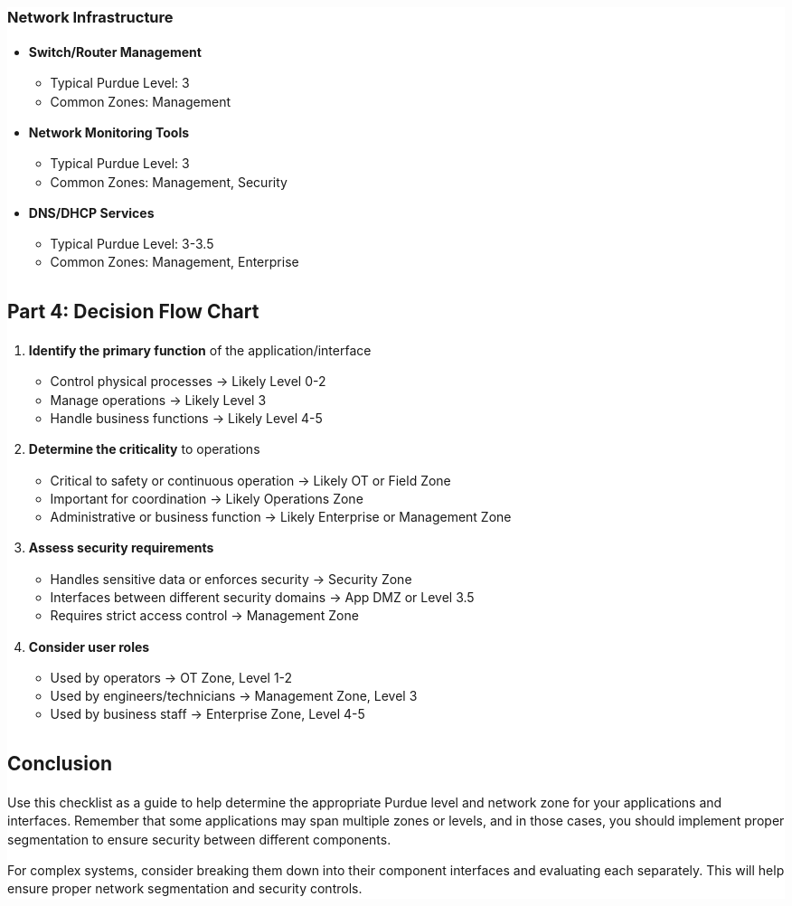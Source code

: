 ### Network Infrastructure
- **Switch/Router Management**
  - Typical Purdue Level: 3
  - Common Zones: Management

- **Network Monitoring Tools**
  - Typical Purdue Level: 3
  - Common Zones: Management, Security

- **DNS/DHCP Services**
  - Typical Purdue Level: 3-3.5
  - Common Zones: Management, Enterprise

## Part 4: Decision Flow Chart

1. **Identify the primary function** of the application/interface
   - Control physical processes → Likely Level 0-2
   - Manage operations → Likely Level 3
   - Handle business functions → Likely Level 4-5

2. **Determine the criticality** to operations
   - Critical to safety or continuous operation → Likely OT or Field Zone
   - Important for coordination → Likely Operations Zone
   - Administrative or business function → Likely Enterprise or Management Zone

3. **Assess security requirements**
   - Handles sensitive data or enforces security → Security Zone
   - Interfaces between different security domains → App DMZ or Level 3.5
   - Requires strict access control → Management Zone

4. **Consider user roles**
   - Used by operators → OT Zone, Level 1-2
   - Used by engineers/technicians → Management Zone, Level 3
   - Used by business staff → Enterprise Zone, Level 4-5

## Conclusion

Use this checklist as a guide to help determine the appropriate Purdue level and network zone for your applications and interfaces. Remember that some applications may span multiple zones or levels, and in those cases, you should implement proper segmentation to ensure security between different components.

For complex systems, consider breaking them down into their component interfaces and evaluating each separately. This will help ensure proper network segmentation and security controls.
